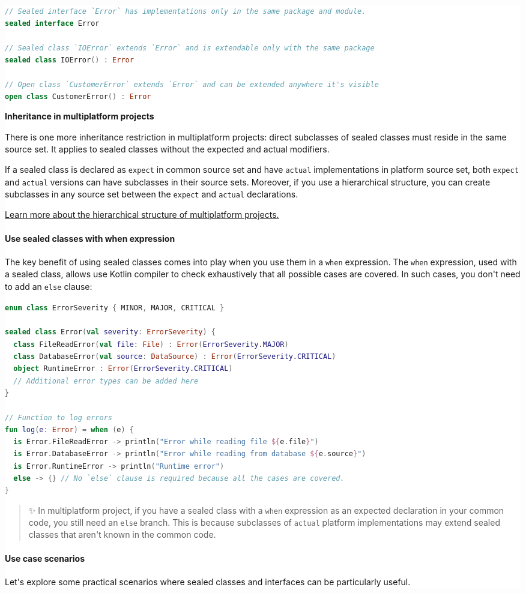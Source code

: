 ```kotlin
// Sealed interface `Error` has implementations only in the same package and module.
sealed interface Error

// Sealed class `IOError` extends `Error` and is extendable only with the same package
sealed class IOError() : Error

// Open class `CustomerError` extends `Error` and can be extended anywhere it's visible
open class CustomerError() : Error
```
**Inheritance in multiplatform projects**

There is one more inheritance restriction in multiplatform projects: direct subclasses of sealed classes must reside in the same source set. It applies to sealed classes without the expected and actual modifiers.

If a sealed class is declared as `expect` in common source set and have `actual` implementations in platform source set, both `expect` and `actual` versions can have subclasses in their source sets. Moreover, if you use a hierarchical structure, you can create subclasses in any source set between the `expect` and `actual` declarations.

[Learn more about the hierarchical structure of multiplatform projects.]()


#### Use sealed classes with when expression

The key benefit of using sealed classes comes into play when you use them in a `when` expression. The `when` expression, used with a sealed class, allows use Kotlin compiler to check exhaustively that all possible cases are covered. In such cases, you don't need to add an `else` clause:

```kotlin
enum class ErrorSeverity { MINOR, MAJOR, CRITICAL }

sealed class Error(val severity: ErrorSeverity) {
  class FileReadError(val file: File) : Error(ErrorSeverity.MAJOR)
  class DatabaseError(val source: DataSource) : Error(ErrorSeverity.CRITICAL)
  object RuntimeError : Error(ErrorSeverity.CRITICAL)
  // Additional error types can be added here
}

// Function to log errors
fun log(e: Error) = when (e) {
  is Error.FileReadError -> println("Error while reading file ${e.file}")
  is Error.DatabaseError -> println("Error while reading from database ${e.source}")
  is Error.RuntimeError -> println("Runtime error")
  else -> {} // No `else` clause is required because all the cases are covered.
}
```
>✨ In multiplatform project, if you have a sealed class with a `when` expression as an expected declaration in your common code, you still need an `else` branch. This is because subclasses of `actual` platform implementations may extend sealed classes that aren't known in the common code.

#### Use case scenarios

Let's explore some practical scenarios where sealed classes and interfaces can be particularly useful.
